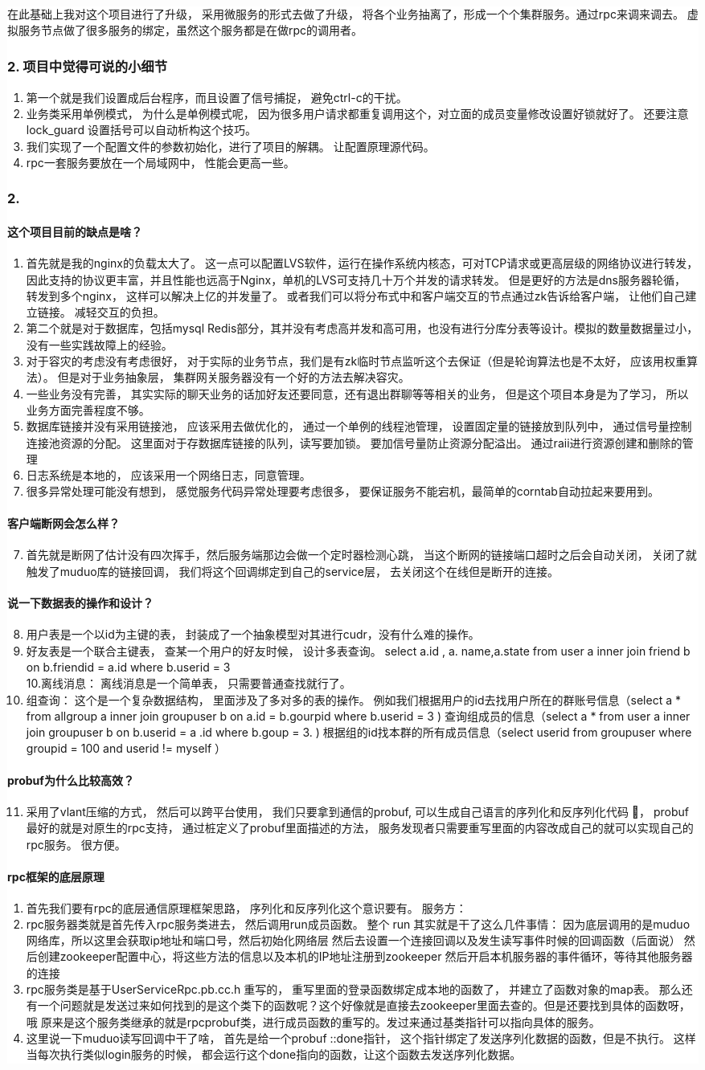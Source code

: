 在此基础上我对这个项目进行了升级， 采用微服务的形式去做了升级， 将各个业务抽离了，形成一个个集群服务。通过rpc来调来调去。  虚拟服务节点做了很多服务的绑定，虽然这个服务都是在做rpc的调用者。 

### 2. 项目中觉得可说的小细节
1.  第一个就是我们设置成后台程序，而且设置了信号捕捉， 避免ctrl-c的干扰。 
2. 业务类采用单例模式， 为什么是单例模式呢， 因为很多用户请求都重复调用这个，对立面的成员变量修改设置好锁就好了。  还要注意lock_guard<mutex> 设置括号可以自动析构这个技巧。 
3.  我们实现了一个配置文件的参数初始化，进行了项目的解耦。 让配置原理源代码。 
4. rpc一套服务要放在一个局域网中， 性能会更高一些。 

### 2. 
#### 这个项目目前的缺点是啥？ 
1. 首先就是我的nginx的负载太大了。 这一点可以配置LVS软件，运行在操作系统内核态，可对TCP请求或更高层级的网络协议进行转发，因此支持的协议更丰富，并且性能也远高于Nginx，单机的LVS可支持几十万个并发的请求转发。  但是更好的方法是dns服务器轮循， 转发到多个nginx， 这样可以解决上亿的并发量了。 或者我们可以将分布式中和客户端交互的节点通过zk告诉给客户端， 让他们自己建立链接。 减轻交互的负担。 
2. 第二个就是对于数据库，包括mysql Redis部分，其并没有考虑高并发和高可用，也没有进行分库分表等设计。模拟的数量数据量过小， 没有一些实践故障上的经验。
3. 对于容灾的考虑没有考虑很好， 对于实际的业务节点，我们是有zk临时节点监听这个去保证（但是轮询算法也是不太好， 应该用权重算法）。 但是对于业务抽象层， 集群网关服务器没有一个好的方法去解决容灾。
4. 一些业务没有完善， 其实实际的聊天业务的话加好友还要同意，还有退出群聊等等相关的业务， 但是这个项目本身是为了学习， 所以业务方面完善程度不够。 
5. 数据库链接并没有采用链接池， 应该采用去做优化的， 通过一个单例的线程池管理， 设置固定量的链接放到队列中， 通过信号量控制连接池资源的分配。 这里面对于存数据库链接的队列，读写要加锁。 要加信号量防止资源分配溢出。 通过raii进行资源创建和删除的管理
6. 日志系统是本地的， 应该采用一个网络日志，同意管理。 
7. 很多异常处理可能没有想到， 感觉服务代码异常处理要考虑很多， 要保证服务不能宕机，最简单的corntab自动拉起来要用到。 

#### 客户端断网会怎么样？
7. 首先就是断网了估计没有四次挥手，然后服务端那边会做一个定时器检测心跳， 当这个断网的链接端口超时之后会自动关闭， 关闭了就触发了muduo库的链接回调， 我们将这个回调绑定到自己的service层， 去关闭这个在线但是断开的连接。

#### 说一下数据表的操作和设计？
8.  用户表是一个以id为主键的表， 封装成了一个抽象模型对其进行cudr，没有什么难的操作。 
9.  好友表是一个联合主键表， 查某一个用户的好友时候， 设计多表查询。  select a.id , a. name,a.state from user a inner join friend b  on b.friendid = a.id  where b.userid = 3   
10.离线消息： 离线消息是一个简单表， 只需要普通查找就行了。 
10. 组查询： 这个是一个复杂数据结构， 里面涉及了多对多的表的操作。 例如我们根据用户的id去找用户所在的群账号信息（select a *   from allgroup  a inner join groupuser b  on  a.id = b.gourpid  where b.userid = 3 )   查询组成员的信息（select  a * from user a inner join groupuser b on  b.userid = a .id  where b.goup = 3.  )  根据组的id找本群的所有成员信息（select  userid  from groupuser where groupid = 100 and userid != myself ）

#### probuf为什么比较高效？
11. 采用了vlant压缩的方式， 然后可以跨平台使用， 我们只要拿到通信的probuf, 可以生成自己语言的序列化和反序列化代码 ， probuf最好的就是对原生的rpc支持， 通过桩定义了probuf里面描述的方法， 服务发现者只需要重写里面的内容改成自己的就可以实现自己的rpc服务。 很方便。

####  rpc框架的底层原理
1. 首先我们要有rpc的底层通信原理框架思路， 序列化和反序列化这个意识要有。 
服务方：
1. rpc服务器类就是首先传入rpc服务类进去， 然后调用run成员函数。
整个 run 其实就是干了这么几件事情：
因为底层调用的是muduo网络库，所以这里会获取ip地址和端口号，然后初始化网络层
然后去设置一个连接回调以及发生读写事件时候的回调函数（后面说）
然后创建zookeeper配置中心，将这些方法的信息以及本机的IP地址注册到zookeeper
然后开启本机服务器的事件循环，等待其他服务器的连接
2. rpc服务类是基于UserServiceRpc.pb.cc.h 重写的， 重写里面的登录函数绑定成本地的函数了， 并建立了函数对象的map表。 那么还有一个问题就是发送过来如何找到的是这个类下的函数呢？这个好像就是直接去zookeeper里面去查的。但是还要找到具体的函数呀， 哦 原来是这个服务类继承的就是rpcprobuf类，进行成员函数的重写的。发过来通过基类指针可以指向具体的服务。 
3. 这里说一下muduo读写回调中干了啥， 首先是给一个probuf ::done指针， 这个指针绑定了发送序列化数据的函数，但是不执行。 这样当每次执行类似login服务的时候， 都会运行这个done指向的函数，让这个函数去发送序列化数据。
